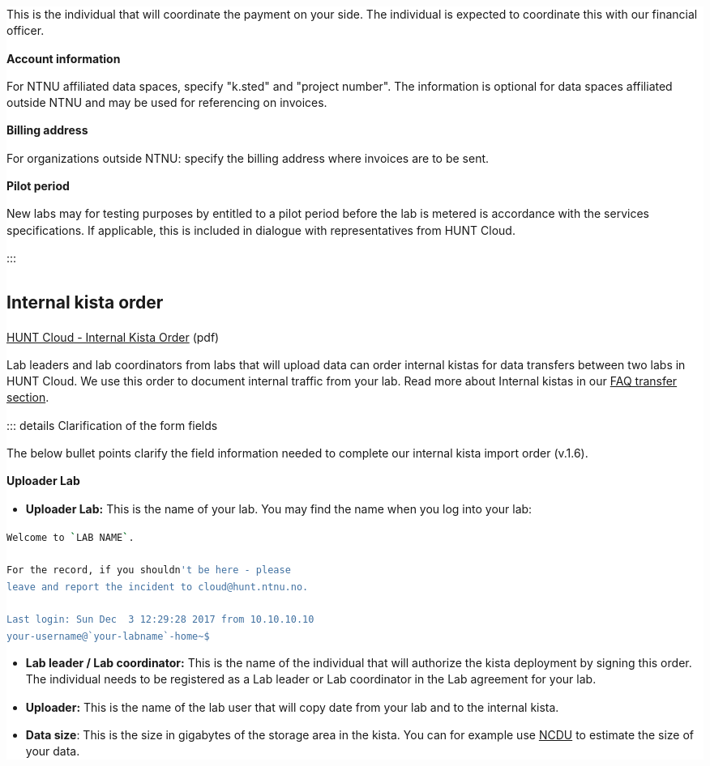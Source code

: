 This is the individual that will coordinate the payment on your side. The individual is expected to coordinate this with our financial officer. 

**Account information**

For NTNU affiliated data spaces, specify "k.sted" and "project number". The information is optional for data spaces affiliated outside NTNU and may be used for referencing on invoices.

**Billing address**

For organizations outside NTNU: specify the billing address where invoices are to be sent.

**Pilot period** 

New labs may for testing purposes by entitled to a pilot period before the lab is metered is accordance with the services specifications. If applicable, this is included in dialogue with representatives from HUNT Cloud. 

:::



## Internal kista order

[HUNT Cloud - Internal Kista Order](https://assets.hdc.ntnu.no/assets/agreements/hunt-cloud-internal-kista-order.pdf) (pdf)

Lab leaders and lab coordinators from labs that will upload data can order internal kistas for data transfers between two labs in HUNT Cloud. We use this order to document internal traffic from your lab. Read more about Internal kistas in our [FAQ transfer section](/faq/internal-transfer/).

::: details Clarification of the form fields

The below bullet points clarify the field information needed to complete our internal kista import order (v.1.6).

**Uploader Lab**

- **Uploader Lab:** This is the name of your lab. You may find the name when you log into your lab:

```bash
Welcome to `LAB NAME`.

For the record, if you shouldn't be here - please
leave and report the incident to cloud@hunt.ntnu.no.

Last login: Sun Dec  3 12:29:28 2017 from 10.10.10.10
your-username@`your-labname`-home~$
```

- **Lab leader / Lab coordinator:** This is the name of the individual that will authorize the kista deployment by signing this order. The individual needs to be registered as a Lab leader or Lab coordinator in the Lab agreement for your lab.

- **Uploader:** This is the name of the lab user that will copy date from your lab and to the internal kista.

- **Data size**: This is the size in gigabytes of the storage area in the kista. You can for example use [NCDU](/working-in-your-lab/technical-tools/ncdu/) to estimate the size of your data.
